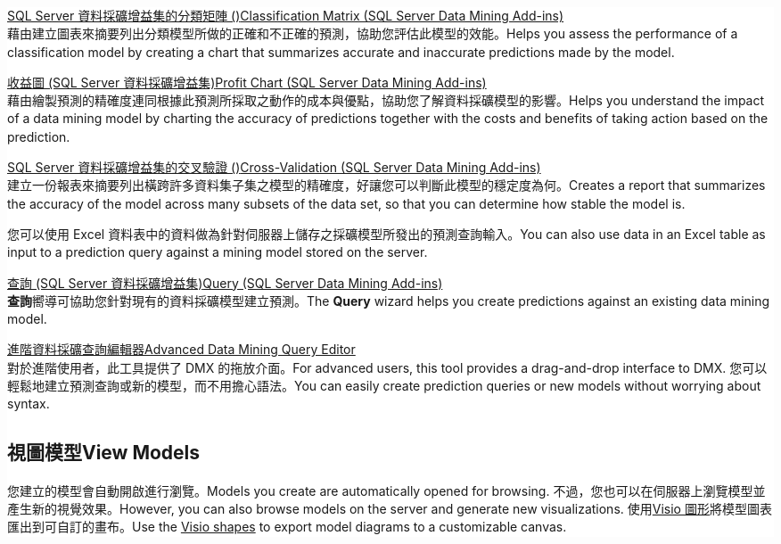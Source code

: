  [<span data-ttu-id="cbfca-176">SQL Server 資料採礦增益集的分類矩陣 &#40;&#41;</span><span class="sxs-lookup"><span data-stu-id="cbfca-176">Classification Matrix &#40;SQL Server Data Mining Add-ins&#41;</span></span>](classification-matrix-sql-server-data-mining-add-ins.md)  
 <span data-ttu-id="cbfca-177">藉由建立圖表來摘要列出分類模型所做的正確和不正確的預測，協助您評估此模型的效能。</span><span class="sxs-lookup"><span data-stu-id="cbfca-177">Helps you assess the performance of a classification model by creating a chart that summarizes accurate and inaccurate predictions made by the model.</span></span>  
  
 [<span data-ttu-id="cbfca-178">收益圖 &#40;SQL Server 資料採礦增益集&#41;</span><span class="sxs-lookup"><span data-stu-id="cbfca-178">Profit Chart &#40;SQL Server Data Mining Add-ins&#41;</span></span>](profit-chart-sql-server-data-mining-add-ins.md)  
 <span data-ttu-id="cbfca-179">藉由繪製預測的精確度連同根據此預測所採取之動作的成本與優點，協助您了解資料採礦模型的影響。</span><span class="sxs-lookup"><span data-stu-id="cbfca-179">Helps you understand the impact of a data mining model by charting the accuracy of predictions together with the costs and benefits of taking action based on the prediction.</span></span>  
  
 [<span data-ttu-id="cbfca-180">SQL Server 資料採礦增益集的交叉驗證 &#40;&#41;</span><span class="sxs-lookup"><span data-stu-id="cbfca-180">Cross-Validation &#40;SQL Server Data Mining Add-ins&#41;</span></span>](cross-validation-sql-server-data-mining-add-ins.md)  
 <span data-ttu-id="cbfca-181">建立一份報表來摘要列出橫跨許多資料集子集之模型的精確度，好讓您可以判斷此模型的穩定度為何。</span><span class="sxs-lookup"><span data-stu-id="cbfca-181">Creates a report that summarizes the accuracy of the model across many subsets of the data set, so that you can determine how stable the model is.</span></span>  
  
 <span data-ttu-id="cbfca-182">您可以使用 Excel 資料表中的資料做為針對伺服器上儲存之採礦模型所發出的預測查詢輸入。</span><span class="sxs-lookup"><span data-stu-id="cbfca-182">You can also use data in an Excel table as input to a prediction query against a mining model stored on the server.</span></span>  
  
 [<span data-ttu-id="cbfca-183">查詢 &#40;SQL Server 資料採礦增益集&#41;</span><span class="sxs-lookup"><span data-stu-id="cbfca-183">Query &#40;SQL Server Data Mining Add-ins&#41;</span></span>](query-sql-server-data-mining-add-ins.md)  
 <span data-ttu-id="cbfca-184">**查詢**嚮導可協助您針對現有的資料採礦模型建立預測。</span><span class="sxs-lookup"><span data-stu-id="cbfca-184">The **Query** wizard helps you create predictions against an existing data mining model.</span></span>  
  
 [<span data-ttu-id="cbfca-185">進階資料採礦查詢編輯器</span><span class="sxs-lookup"><span data-stu-id="cbfca-185">Advanced Data Mining Query Editor</span></span>](advanced-data-mining-query-editor.md)  
 <span data-ttu-id="cbfca-186">對於進階使用者，此工具提供了 DMX 的拖放介面。</span><span class="sxs-lookup"><span data-stu-id="cbfca-186">For advanced users, this tool provides a drag-and-drop interface to DMX.</span></span> <span data-ttu-id="cbfca-187">您可以輕鬆地建立預測查詢或新的模型，而不用擔心語法。</span><span class="sxs-lookup"><span data-stu-id="cbfca-187">You can easily create prediction queries or new models without worrying about syntax.</span></span>  
  
##  <a name="view-models"></a><a name="bkmk_ViewModels"></a><span data-ttu-id="cbfca-188">視圖模型</span><span class="sxs-lookup"><span data-stu-id="cbfca-188">View Models</span></span>  
 <span data-ttu-id="cbfca-189">您建立的模型會自動開啟進行瀏覽。</span><span class="sxs-lookup"><span data-stu-id="cbfca-189">Models you create are automatically opened for browsing.</span></span> <span data-ttu-id="cbfca-190">不過，您也可以在伺服器上瀏覽模型並產生新的視覺效果。</span><span class="sxs-lookup"><span data-stu-id="cbfca-190">However, you can also browse models on the server and generate new visualizations.</span></span> <span data-ttu-id="cbfca-191">使用[Visio 圖形](viewing-data-mining-models-in-visio-data-mining-add-ins.md)將模型圖表匯出到可自訂的畫布。</span><span class="sxs-lookup"><span data-stu-id="cbfca-191">Use the [Visio shapes](viewing-data-mining-models-in-visio-data-mining-add-ins.md) to export model diagrams to a customizable canvas.</span></span>  
  